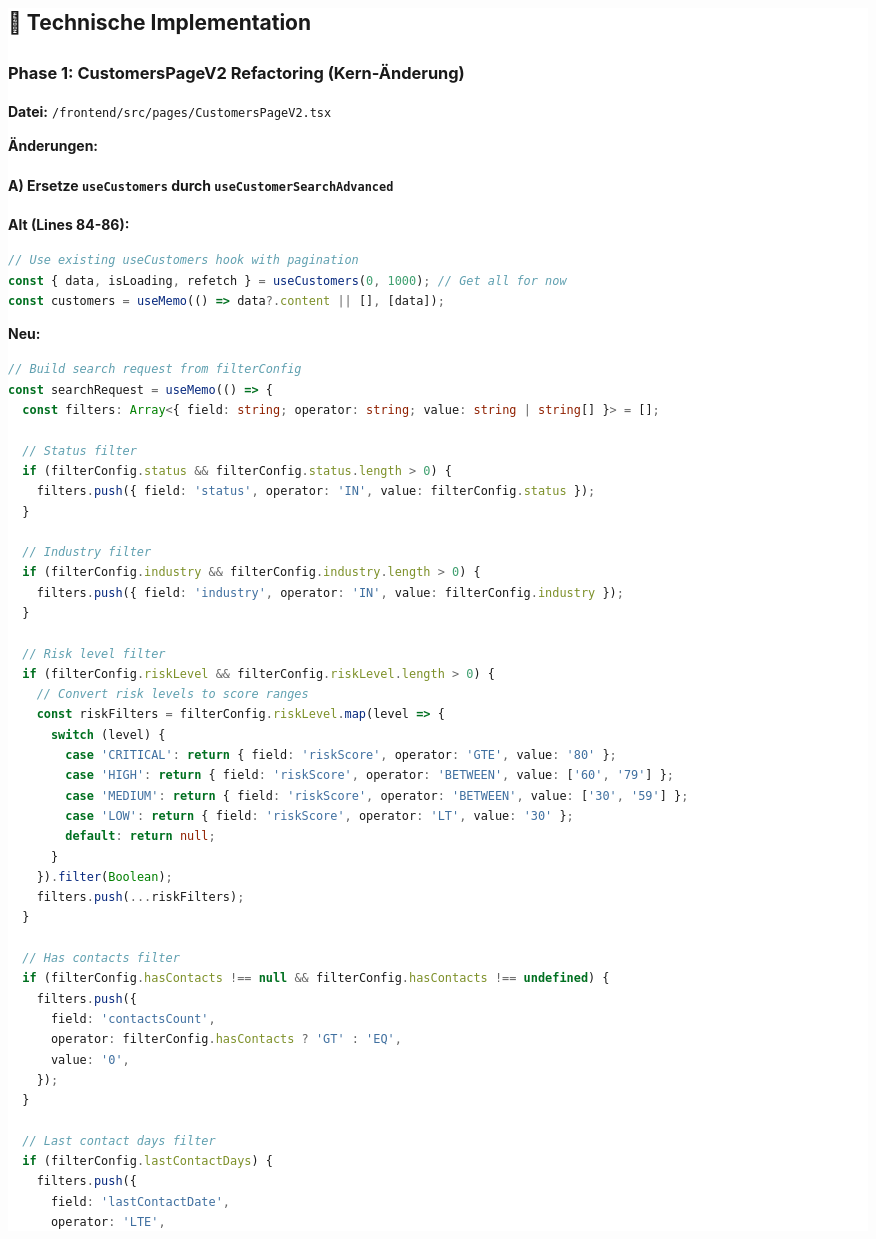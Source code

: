 
## 🔧 Technische Implementation

### Phase 1: CustomersPageV2 Refactoring (Kern-Änderung)

**Datei:** `/frontend/src/pages/CustomersPageV2.tsx`

**Änderungen:**

#### A) Ersetze `useCustomers` durch `useCustomerSearchAdvanced`

**Alt (Lines 84-86):**
```typescript
// Use existing useCustomers hook with pagination
const { data, isLoading, refetch } = useCustomers(0, 1000); // Get all for now
const customers = useMemo(() => data?.content || [], [data]);
```

**Neu:**
```typescript
// Build search request from filterConfig
const searchRequest = useMemo(() => {
  const filters: Array<{ field: string; operator: string; value: string | string[] }> = [];

  // Status filter
  if (filterConfig.status && filterConfig.status.length > 0) {
    filters.push({ field: 'status', operator: 'IN', value: filterConfig.status });
  }

  // Industry filter
  if (filterConfig.industry && filterConfig.industry.length > 0) {
    filters.push({ field: 'industry', operator: 'IN', value: filterConfig.industry });
  }

  // Risk level filter
  if (filterConfig.riskLevel && filterConfig.riskLevel.length > 0) {
    // Convert risk levels to score ranges
    const riskFilters = filterConfig.riskLevel.map(level => {
      switch (level) {
        case 'CRITICAL': return { field: 'riskScore', operator: 'GTE', value: '80' };
        case 'HIGH': return { field: 'riskScore', operator: 'BETWEEN', value: ['60', '79'] };
        case 'MEDIUM': return { field: 'riskScore', operator: 'BETWEEN', value: ['30', '59'] };
        case 'LOW': return { field: 'riskScore', operator: 'LT', value: '30' };
        default: return null;
      }
    }).filter(Boolean);
    filters.push(...riskFilters);
  }

  // Has contacts filter
  if (filterConfig.hasContacts !== null && filterConfig.hasContacts !== undefined) {
    filters.push({
      field: 'contactsCount',
      operator: filterConfig.hasContacts ? 'GT' : 'EQ',
      value: '0',
    });
  }

  // Last contact days filter
  if (filterConfig.lastContactDays) {
    filters.push({
      field: 'lastContactDate',
      operator: 'LTE',
```